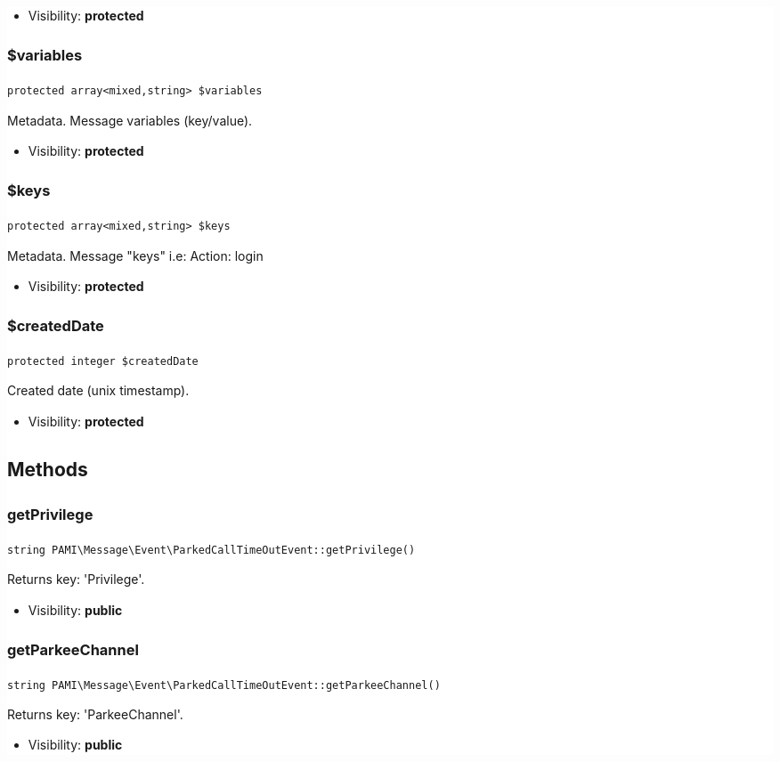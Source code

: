 

* Visibility: **protected**


### $variables

    protected array<mixed,string> $variables

Metadata. Message variables (key/value).



* Visibility: **protected**


### $keys

    protected array<mixed,string> $keys

Metadata. Message "keys" i.e: Action: login



* Visibility: **protected**


### $createdDate

    protected integer $createdDate

Created date (unix timestamp).



* Visibility: **protected**


Methods
-------


### getPrivilege

    string PAMI\Message\Event\ParkedCallTimeOutEvent::getPrivilege()

Returns key: 'Privilege'.



* Visibility: **public**




### getParkeeChannel

    string PAMI\Message\Event\ParkedCallTimeOutEvent::getParkeeChannel()

Returns key: 'ParkeeChannel'.



* Visibility: **public**


